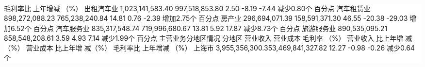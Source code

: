 毛利率比
上年增减
（%）
出租汽车业
1,023,141,583.40
997,518,853.80
2.50
-8.19
-7.44
减少0.80个
百分点
汽车租赁业
898,272,088.23
765,238,240.84
14.81
0.76
-2.39
增加2.75个
百分点
房产业
296,694,071.39
158,591,371.30
46.55
-20.38
-29.03
增加6.52个
百分点
汽车服务业
835,317,548.74
719,996,680.67
13.81
5.92
17.87
减少8.73个
百分点
旅游服务业
890,535,095.21
858,548,208.61
3.59
4.93
7.14
减少1.99个
百分点
主营业务分地区情况
分地区
营业收入
营业成本
毛利率
（%）
营业收入
比上年增
减（%）
营业成本
比上年增
减（%）
毛利率比
上年增减
（%）
上海市
3,955,356,300.353,469,841,327.82
12.27
-0.98
-0.26
减少0.64个